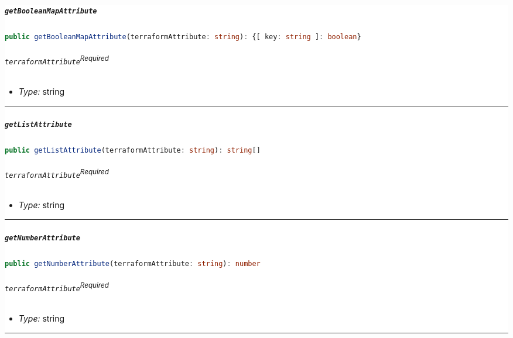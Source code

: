
##### `getBooleanMapAttribute` <a name="getBooleanMapAttribute" id="rhizo-co-terraform-provider-oci.identityAuthenticationPolicy.IdentityAuthenticationPolicyNetworkPolicyOutputReference.getBooleanMapAttribute"></a>

```typescript
public getBooleanMapAttribute(terraformAttribute: string): {[ key: string ]: boolean}
```

###### `terraformAttribute`<sup>Required</sup> <a name="terraformAttribute" id="rhizo-co-terraform-provider-oci.identityAuthenticationPolicy.IdentityAuthenticationPolicyNetworkPolicyOutputReference.getBooleanMapAttribute.parameter.terraformAttribute"></a>

- *Type:* string

---

##### `getListAttribute` <a name="getListAttribute" id="rhizo-co-terraform-provider-oci.identityAuthenticationPolicy.IdentityAuthenticationPolicyNetworkPolicyOutputReference.getListAttribute"></a>

```typescript
public getListAttribute(terraformAttribute: string): string[]
```

###### `terraformAttribute`<sup>Required</sup> <a name="terraformAttribute" id="rhizo-co-terraform-provider-oci.identityAuthenticationPolicy.IdentityAuthenticationPolicyNetworkPolicyOutputReference.getListAttribute.parameter.terraformAttribute"></a>

- *Type:* string

---

##### `getNumberAttribute` <a name="getNumberAttribute" id="rhizo-co-terraform-provider-oci.identityAuthenticationPolicy.IdentityAuthenticationPolicyNetworkPolicyOutputReference.getNumberAttribute"></a>

```typescript
public getNumberAttribute(terraformAttribute: string): number
```

###### `terraformAttribute`<sup>Required</sup> <a name="terraformAttribute" id="rhizo-co-terraform-provider-oci.identityAuthenticationPolicy.IdentityAuthenticationPolicyNetworkPolicyOutputReference.getNumberAttribute.parameter.terraformAttribute"></a>

- *Type:* string

---
